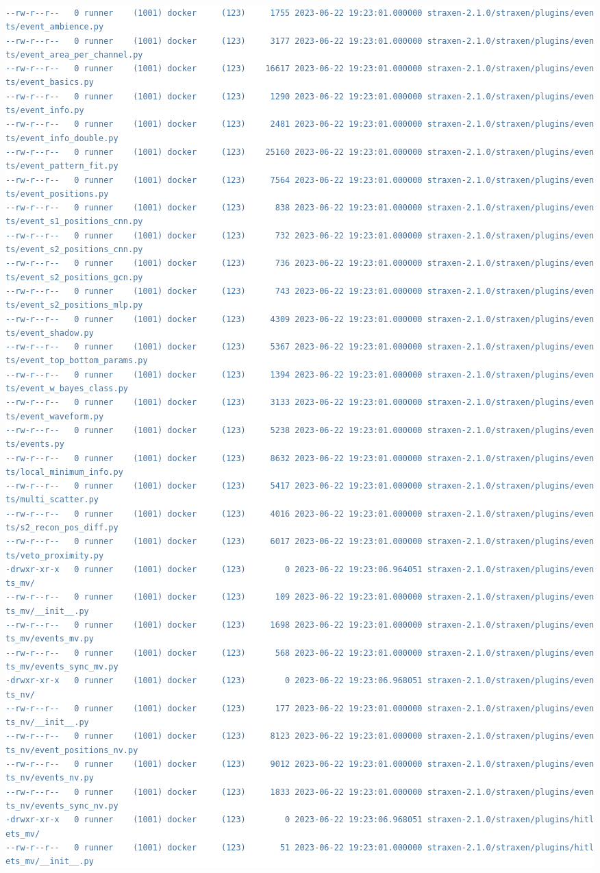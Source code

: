 ```diff
--rw-r--r--   0 runner    (1001) docker     (123)     1755 2023-06-22 19:23:01.000000 straxen-2.1.0/straxen/plugins/events/event_ambience.py
--rw-r--r--   0 runner    (1001) docker     (123)     3177 2023-06-22 19:23:01.000000 straxen-2.1.0/straxen/plugins/events/event_area_per_channel.py
--rw-r--r--   0 runner    (1001) docker     (123)    16617 2023-06-22 19:23:01.000000 straxen-2.1.0/straxen/plugins/events/event_basics.py
--rw-r--r--   0 runner    (1001) docker     (123)     1290 2023-06-22 19:23:01.000000 straxen-2.1.0/straxen/plugins/events/event_info.py
--rw-r--r--   0 runner    (1001) docker     (123)     2481 2023-06-22 19:23:01.000000 straxen-2.1.0/straxen/plugins/events/event_info_double.py
--rw-r--r--   0 runner    (1001) docker     (123)    25160 2023-06-22 19:23:01.000000 straxen-2.1.0/straxen/plugins/events/event_pattern_fit.py
--rw-r--r--   0 runner    (1001) docker     (123)     7564 2023-06-22 19:23:01.000000 straxen-2.1.0/straxen/plugins/events/event_positions.py
--rw-r--r--   0 runner    (1001) docker     (123)      838 2023-06-22 19:23:01.000000 straxen-2.1.0/straxen/plugins/events/event_s1_positions_cnn.py
--rw-r--r--   0 runner    (1001) docker     (123)      732 2023-06-22 19:23:01.000000 straxen-2.1.0/straxen/plugins/events/event_s2_positions_cnn.py
--rw-r--r--   0 runner    (1001) docker     (123)      736 2023-06-22 19:23:01.000000 straxen-2.1.0/straxen/plugins/events/event_s2_positions_gcn.py
--rw-r--r--   0 runner    (1001) docker     (123)      743 2023-06-22 19:23:01.000000 straxen-2.1.0/straxen/plugins/events/event_s2_positions_mlp.py
--rw-r--r--   0 runner    (1001) docker     (123)     4309 2023-06-22 19:23:01.000000 straxen-2.1.0/straxen/plugins/events/event_shadow.py
--rw-r--r--   0 runner    (1001) docker     (123)     5367 2023-06-22 19:23:01.000000 straxen-2.1.0/straxen/plugins/events/event_top_bottom_params.py
--rw-r--r--   0 runner    (1001) docker     (123)     1394 2023-06-22 19:23:01.000000 straxen-2.1.0/straxen/plugins/events/event_w_bayes_class.py
--rw-r--r--   0 runner    (1001) docker     (123)     3133 2023-06-22 19:23:01.000000 straxen-2.1.0/straxen/plugins/events/event_waveform.py
--rw-r--r--   0 runner    (1001) docker     (123)     5238 2023-06-22 19:23:01.000000 straxen-2.1.0/straxen/plugins/events/events.py
--rw-r--r--   0 runner    (1001) docker     (123)     8632 2023-06-22 19:23:01.000000 straxen-2.1.0/straxen/plugins/events/local_minimum_info.py
--rw-r--r--   0 runner    (1001) docker     (123)     5417 2023-06-22 19:23:01.000000 straxen-2.1.0/straxen/plugins/events/multi_scatter.py
--rw-r--r--   0 runner    (1001) docker     (123)     4016 2023-06-22 19:23:01.000000 straxen-2.1.0/straxen/plugins/events/s2_recon_pos_diff.py
--rw-r--r--   0 runner    (1001) docker     (123)     6017 2023-06-22 19:23:01.000000 straxen-2.1.0/straxen/plugins/events/veto_proximity.py
-drwxr-xr-x   0 runner    (1001) docker     (123)        0 2023-06-22 19:23:06.964051 straxen-2.1.0/straxen/plugins/events_mv/
--rw-r--r--   0 runner    (1001) docker     (123)      109 2023-06-22 19:23:01.000000 straxen-2.1.0/straxen/plugins/events_mv/__init__.py
--rw-r--r--   0 runner    (1001) docker     (123)     1698 2023-06-22 19:23:01.000000 straxen-2.1.0/straxen/plugins/events_mv/events_mv.py
--rw-r--r--   0 runner    (1001) docker     (123)      568 2023-06-22 19:23:01.000000 straxen-2.1.0/straxen/plugins/events_mv/events_sync_mv.py
-drwxr-xr-x   0 runner    (1001) docker     (123)        0 2023-06-22 19:23:06.968051 straxen-2.1.0/straxen/plugins/events_nv/
--rw-r--r--   0 runner    (1001) docker     (123)      177 2023-06-22 19:23:01.000000 straxen-2.1.0/straxen/plugins/events_nv/__init__.py
--rw-r--r--   0 runner    (1001) docker     (123)     8123 2023-06-22 19:23:01.000000 straxen-2.1.0/straxen/plugins/events_nv/event_positions_nv.py
--rw-r--r--   0 runner    (1001) docker     (123)     9012 2023-06-22 19:23:01.000000 straxen-2.1.0/straxen/plugins/events_nv/events_nv.py
--rw-r--r--   0 runner    (1001) docker     (123)     1833 2023-06-22 19:23:01.000000 straxen-2.1.0/straxen/plugins/events_nv/events_sync_nv.py
-drwxr-xr-x   0 runner    (1001) docker     (123)        0 2023-06-22 19:23:06.968051 straxen-2.1.0/straxen/plugins/hitlets_mv/
--rw-r--r--   0 runner    (1001) docker     (123)       51 2023-06-22 19:23:01.000000 straxen-2.1.0/straxen/plugins/hitlets_mv/__init__.py
```